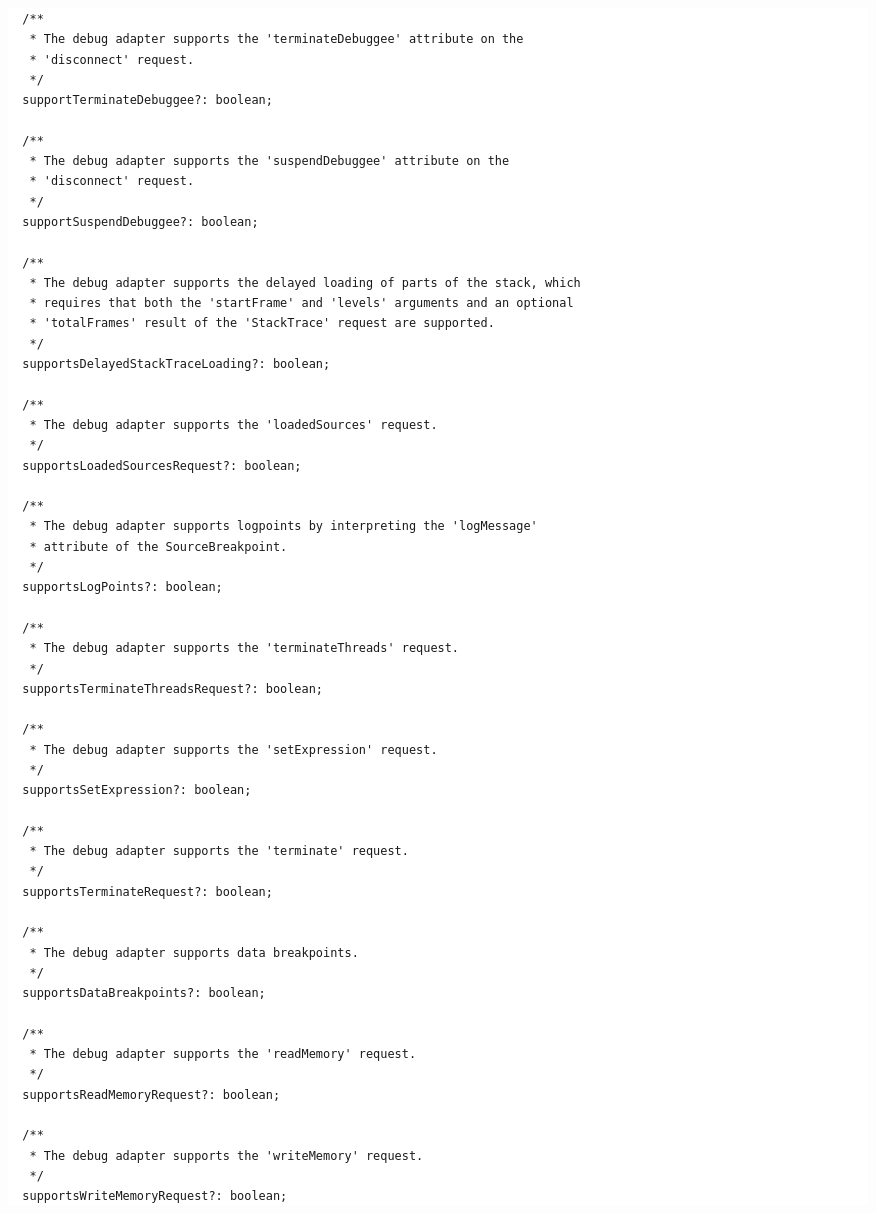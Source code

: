       /**
       * The debug adapter supports the 'terminateDebuggee' attribute on the
       * 'disconnect' request.
       */
      supportTerminateDebuggee?: boolean;
    
      /**
       * The debug adapter supports the 'suspendDebuggee' attribute on the
       * 'disconnect' request.
       */
      supportSuspendDebuggee?: boolean;
    
      /**
       * The debug adapter supports the delayed loading of parts of the stack, which
       * requires that both the 'startFrame' and 'levels' arguments and an optional
       * 'totalFrames' result of the 'StackTrace' request are supported.
       */
      supportsDelayedStackTraceLoading?: boolean;
    
      /**
       * The debug adapter supports the 'loadedSources' request.
       */
      supportsLoadedSourcesRequest?: boolean;
    
      /**
       * The debug adapter supports logpoints by interpreting the 'logMessage'
       * attribute of the SourceBreakpoint.
       */
      supportsLogPoints?: boolean;
    
      /**
       * The debug adapter supports the 'terminateThreads' request.
       */
      supportsTerminateThreadsRequest?: boolean;
    
      /**
       * The debug adapter supports the 'setExpression' request.
       */
      supportsSetExpression?: boolean;
    
      /**
       * The debug adapter supports the 'terminate' request.
       */
      supportsTerminateRequest?: boolean;
    
      /**
       * The debug adapter supports data breakpoints.
       */
      supportsDataBreakpoints?: boolean;
    
      /**
       * The debug adapter supports the 'readMemory' request.
       */
      supportsReadMemoryRequest?: boolean;
    
      /**
       * The debug adapter supports the 'writeMemory' request.
       */
      supportsWriteMemoryRequest?: boolean;
    